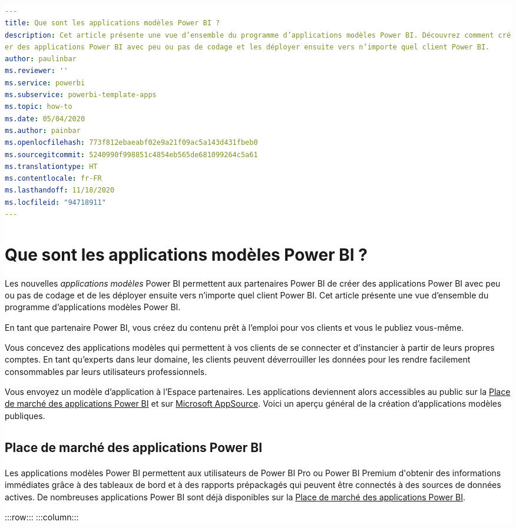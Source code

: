 ```yaml
---
title: Que sont les applications modèles Power BI ?
description: Cet article présente une vue d’ensemble du programme d’applications modèles Power BI. Découvrez comment créer des applications Power BI avec peu ou pas de codage et les déployer ensuite vers n’importe quel client Power BI.
author: paulinbar
ms.reviewer: ''
ms.service: powerbi
ms.subservice: powerbi-template-apps
ms.topic: how-to
ms.date: 05/04/2020
ms.author: painbar
ms.openlocfilehash: 773f812ebaeabf02e9a21f09ac5a143d431fbeb0
ms.sourcegitcommit: 5240990f998851c4854eb565de681099264c5a61
ms.translationtype: HT
ms.contentlocale: fr-FR
ms.lasthandoff: 11/18/2020
ms.locfileid: "94718911"
---
```

# <a name="what-are-power-bi-template-apps"></a>Que sont les applications modèles Power BI ?

Les nouvelles *applications modèles* Power BI permettent aux partenaires Power BI de créer des applications Power BI avec peu ou pas de codage et de les déployer ensuite vers n’importe quel client Power BI.  Cet article présente une vue d’ensemble du programme d’applications modèles Power BI.

En tant que partenaire Power BI, vous créez du contenu prêt à l’emploi pour vos clients et vous le publiez vous-même.  

Vous concevez des applications modèles qui permettent à vos clients de se connecter et d’instancier à partir de leurs propres comptes. En tant qu’experts dans leur domaine, les clients peuvent déverrouiller les données pour les rendre facilement consommables par leurs utilisateurs professionnels.  

Vous envoyez un modèle d’application à l’Espace partenaires. Les applications deviennent alors accessibles au public sur la [Place de marché des applications Power BI](https://app.powerbi.com/getdata/services) et sur [Microsoft AppSource](https://appsource.microsoft.com/?product=power-bi). Voici un aperçu général de la création d’applications modèles publiques.

## <a name="power-bi-apps-marketplace"></a>Place de marché des applications Power BI

Les applications modèles Power BI permettent aux utilisateurs de Power BI Pro ou Power BI Premium d'obtenir des informations immédiates grâce à des tableaux de bord et à des rapports prépackagés qui peuvent être connectés à des sources de données actives. De nombreuses applications Power BI sont déjà disponibles sur la [Place de marché des applications Power BI](https://app.powerbi.com/getdata/services).

:::row:::
    :::column:::